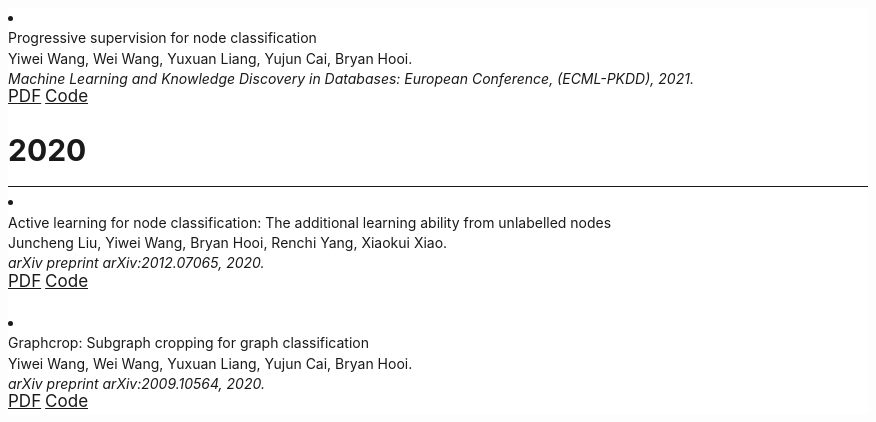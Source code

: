 <li style="margin-bottom: 20px;">
<div class="pub-row" style="display: flex; align-items: center;">
  <div class="text-container" style="flex: 1; display: flex; flex-direction: column; justify-content: center;">
      <div class="title">Progressive supervision for node classification</div>
      <div class="author">Yiwei Wang, Wei Wang, Yuxuan Liang, Yujun Cai, Bryan Hooi.</div>
      <div class="periodical"><em>Machine Learning and Knowledge Discovery in Databases: European Conference, (ECML-PKDD), 2021.</em></div>
      <div class="links" style="margin-top: -5px;">
        <a href="https://doi.org/10.1007/978-3-030-67658-2\_16" class="btn btn-sm z-depth-0" role="button" target="_blank" style="font-size:17px;">PDF</a>
        <a href="#" class="btn btn-sm z-depth-0" role="button" target="_blank" style="font-size:17px;">Code</a>
      </div>
  </div>
</div>
</li>
<h3 style="font-size: 30px; margin-top: 20px; margin-bottom: 5px;">2020</h3><hr style="margin-bottom: 5px;">
<li style="margin-bottom: 20px;">
<div class="pub-row" style="display: flex; align-items: center;">
  <div class="text-container" style="flex: 1; display: flex; flex-direction: column; justify-content: center;">
      <div class="title">Active learning for node classification: The additional learning ability from unlabelled nodes</div>
      <div class="author">Juncheng Liu, Yiwei Wang, Bryan Hooi, Renchi Yang, Xiaokui Xiao.</div>
      <div class="periodical"><em>arXiv preprint arXiv:2012.07065, 2020.</em></div>
      <div class="links" style="margin-top: -5px;">
        <a href="https://arxiv.org/abs/2012.07065" class="btn btn-sm z-depth-0" role="button" target="_blank" style="font-size:17px;">PDF</a>
        <a href="#" class="btn btn-sm z-depth-0" role="button" target="_blank" style="font-size:17px;">Code</a>
      </div>
  </div>
</div>
</li>

<li style="margin-bottom: 20px;">
<div class="pub-row" style="display: flex; align-items: center;">
  <div class="text-container" style="flex: 1; display: flex; flex-direction: column; justify-content: center;">
      <div class="title">Graphcrop: Subgraph cropping for graph classification</div>
      <div class="author">Yiwei Wang, Wei Wang, Yuxuan Liang, Yujun Cai, Bryan Hooi.</div>
      <div class="periodical"><em>arXiv preprint arXiv:2009.10564, 2020.</em></div>
      <div class="links" style="margin-top: -5px;">
        <a href="https://arxiv.org/abs/2009.10564" class="btn btn-sm z-depth-0" role="button" target="_blank" style="font-size:17px;">PDF</a>
        <a href="#" class="btn btn-sm z-depth-0" role="button" target="_blank" style="font-size:17px;">Code</a>
      </div>
  </div>
</div>
</li>
